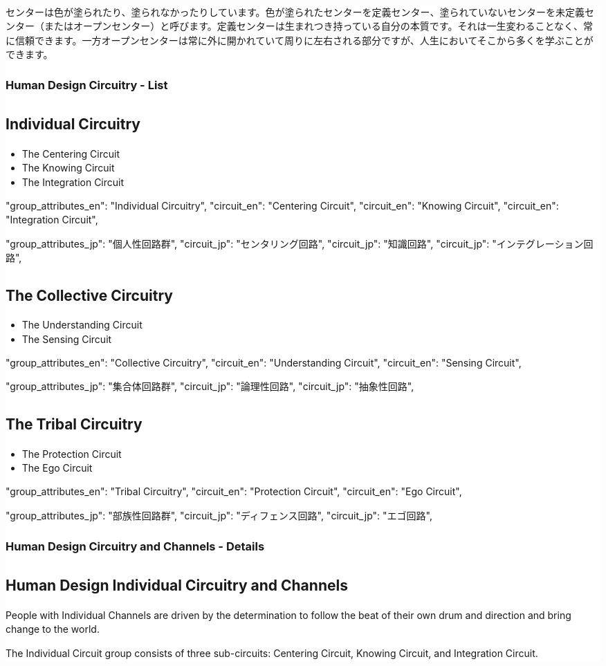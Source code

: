 センターは色が塗られたり、塗られなかったりしています。色が塗られたセンターを定義センター、塗られていないセンターを未定義センター（またはオープンセンター）と呼びます。定義センターは生まれつき持っている自分の本質です。それは一生変わることなく、常に信頼できます。一方オープンセンターは常に外に開かれていて周りに左右される部分ですが、人生においてそこから多くを学ぶことができます。



### Human Design Circuitry - List
## Individual Circuitry
- The Centering Circuit
- The Knowing Circuit
- The Integration Circuit

"group_attributes_en": "Individual Circuitry",
"circuit_en": "Centering Circuit",
"circuit_en": "Knowing Circuit",
"circuit_en": "Integration Circuit",

"group_attributes_jp": "個人性回路群",
"circuit_jp": "センタリング回路",
"circuit_jp": "知識回路",
"circuit_jp": "インテグレーション回路",

## The Collective Circuitry
- The Understanding Circuit
- The Sensing Circuit

"group_attributes_en": "Collective Circuitry",
"circuit_en": "Understanding Circuit",
"circuit_en": "Sensing Circuit",

"group_attributes_jp": "集合体回路群",
"circuit_jp": "論理性回路",
"circuit_jp": "抽象性回路",

## The Tribal Circuitry
- The Protection Circuit
- The Ego Circuit

"group_attributes_en": "Tribal Circuitry",
"circuit_en": "Protection Circuit",
"circuit_en": "Ego Circuit",

"group_attributes_jp": "部族性回路群",
"circuit_jp": "ディフェンス回路",
"circuit_jp": "エゴ回路",

### Human Design Circuitry and Channels - Details
## Human Design Individual Circuitry and Channels
People with Individual Channels are driven by the determination to follow the beat of their own drum and direction and bring change to the world.

The Individual Circuit group consists of three sub-circuits: Centering Circuit, Knowing Circuit, and Integration Circuit.
